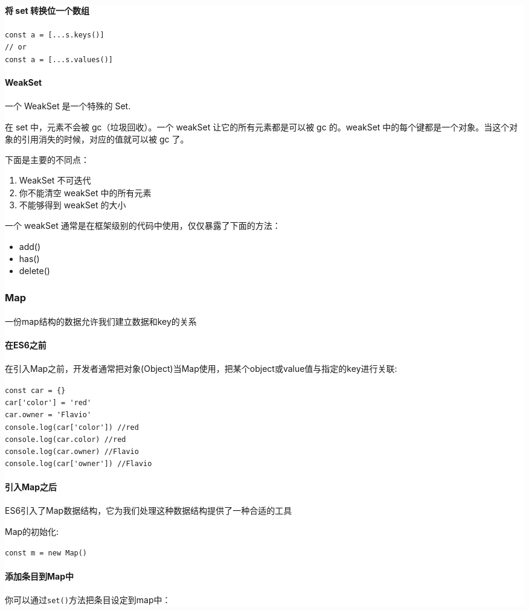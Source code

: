 #### 将 set 转换位一个数组

```
const a = [...s.keys()]
// or
const a = [...s.values()]
```

#### WeakSet

一个 WeakSet 是一个特殊的 Set.

在 set 中，元素不会被 gc（垃圾回收）。一个 weakSet 让它的所有元素都是可以被 gc 的。weakSet 中的每个键都是一个对象。当这个对象的引用消失的时候，对应的值就可以被 gc 了。

下面是主要的不同点：

1. WeakSet 不可迭代
2. 你不能清空 weakSet 中的所有元素
3. 不能够得到 weakSet 的大小

一个 weakSet 通常是在框架级别的代码中使用，仅仅暴露了下面的方法：

- add()
- has()
- delete()

### Map<span id='a15'></span>
一份map结构的数据允许我们建立数据和key的关系

#### 在ES6之前

在引入Map之前，开发者通常把对象(Object)当Map使用，把某个object或value值与指定的key进行关联:

```
const car = {}
car['color'] = 'red'
car.owner = 'Flavio'
console.log(car['color']) //red
console.log(car.color) //red
console.log(car.owner) //Flavio
console.log(car['owner']) //Flavio
```

#### 引入Map之后

ES6引入了Map数据结构，它为我们处理这种数据结构提供了一种合适的工具

Map的初始化:

```
const m = new Map()
```

#### 添加条目到Map中

你可以通过`set()`方法把条目设定到map中：


  ['a' + '_' + 'b']: 'z'